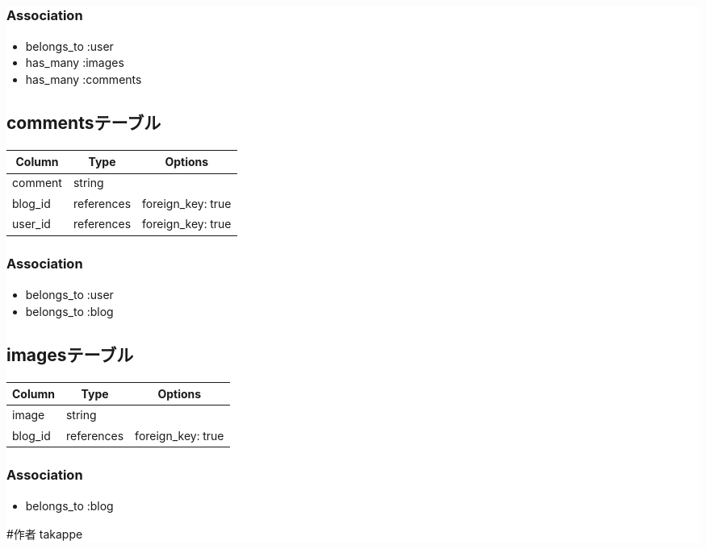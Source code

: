 ### Association
- belongs_to :user
- has_many :images
- has_many :comments

## commentsテーブル

|Column|Type|Options|
|------|----|-------|
|comment|string||
|blog_id|references|foreign_key: true|
|user_id|references|foreign_key: true|

### Association
- belongs_to :user
- belongs_to :blog

## imagesテーブル

|Column|Type|Options|
|------|----|-------|
|image|string||
|blog_id|references|foreign_key: true|

### Association
- belongs_to :blog

#作者
takappe